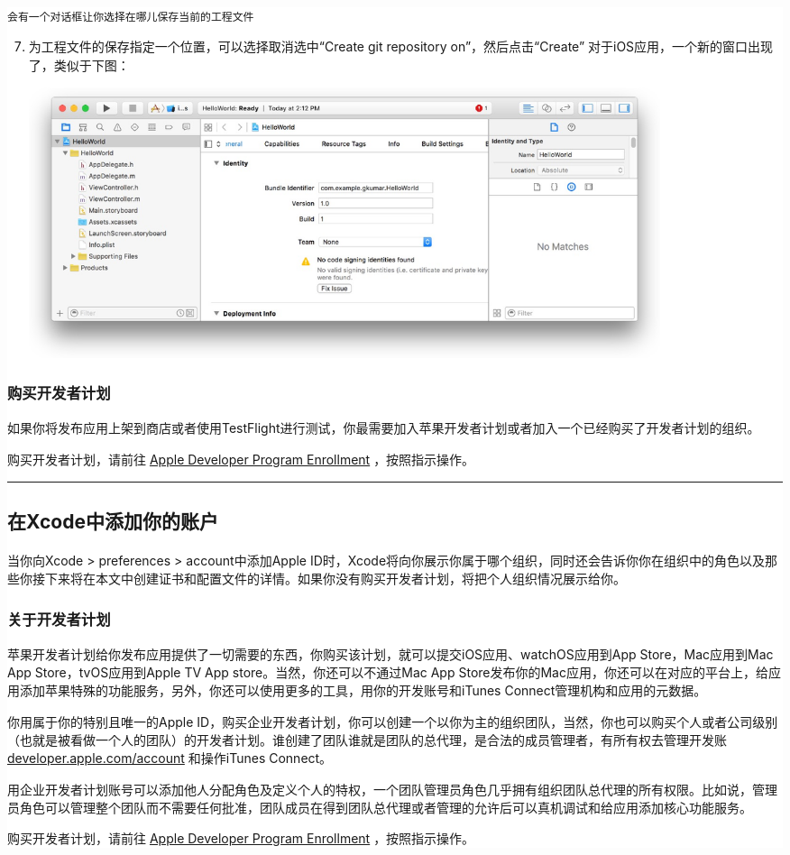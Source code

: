     会有一个对话框让你选择在哪儿保存当前的工程文件

7. 为工程文件的保存指定一个位置，可以选择取消选中“Create git repository on”，然后点击“Create”
    对于iOS应用，一个新的窗口出现了，类似于下图：

    <img src="./1.2.png" alt="图1.2" title="图1.2" width="700"/>

### 购买开发者计划

如果你将发布应用上架到商店或者使用TestFlight进行测试，你最需要加入苹果开发者计划或者加入一个已经购买了开发者计划的组织。

购买开发者计划，请前往 [Apple Developer Program Enrollment](https://developer.apple.com/programs/enroll//) ，按照指示操作。

---

## 在Xcode中添加你的账户

当你向Xcode > preferences > account中添加Apple ID时，Xcode将向你展示你属于哪个组织，同时还会告诉你你在组织中的角色以及那些你接下来将在本文中创建证书和配置文件的详情。如果你没有购买开发者计划，将把个人组织情况展示给你。

### 关于开发者计划

苹果开发者计划给你发布应用提供了一切需要的东西，你购买该计划，就可以提交iOS应用、watchOS应用到App Store，Mac应用到Mac App Store，tvOS应用到Apple TV App store。当然，你还可以不通过Mac App Store发布你的Mac应用，你还可以在对应的平台上，给应用添加苹果特殊的功能服务，另外，你还可以使用更多的工具，用你的开发账号和iTunes Connect管理机构和应用的元数据。

你用属于你的特别且唯一的Apple ID，购买企业开发者计划，你可以创建一个以你为主的组织团队，当然，你也可以购买个人或者公司级别（也就是被看做一个人的团队）的开发者计划。谁创建了团队谁就是团队的总代理，是合法的成员管理者，有所有权去管理开发账 [developer.apple.com/account](https://developer.apple.com/account) 和操作iTunes Connect。

用企业开发者计划账号可以添加他人分配角色及定义个人的特权，一个团队管理员角色几乎拥有组织团队总代理的所有权限。比如说，管理员角色可以管理整个团队而不需要任何批准，团队成员在得到团队总代理或者管理的允许后可以真机调试和给应用添加核心功能服务。

购买开发者计划，请前往 [Apple Developer Program Enrollment](https://developer.apple.com/programs/enroll//) ，按照指示操作。
